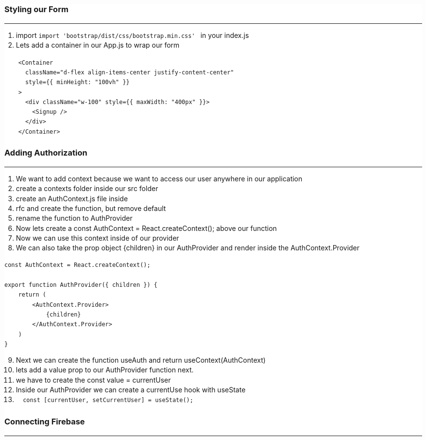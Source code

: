 
### Styling our Form
---

1. import ``import 'bootstrap/dist/css/bootstrap.min.css'
`` in your index.js
2. Lets add a container in our App.js to wrap our form
```
    <Container
      className="d-flex align-items-center justify-content-center"
      style={{ minHeight: "100vh" }}
    >
      <div className="w-100" style={{ maxWidth: "400px" }}>
        <Signup />
      </div>
    </Container>
```

### Adding Authorization
---

1. We want to add context because we want to access our user anywhere in our application
2. create a  contexts folder inside our src folder
3. create an AuthContext.js file inside
4. rfc and create the function, but remove default
5. rename the function to AuthProvider
6. Now lets create a const AuthContext = React.createContext(); above our function
7. Now we can use this context inside of our provider
8. We can also take the prop object {children} in our AuthProvider and render inside the AuthContext.Provider

```
const AuthContext = React.createContext();

export function AuthProvider({ children }) {
    return (
        <AuthContext.Provider>
            {children}
        </AuthContext.Provider>
    )
}
```

9. Next we can create the function useAuth and return useContext(AuthContext)
10. lets add a value prop to our AuthProvider function next. 
11. we have to create the const value = currentUser
12. Inside our AuthProvider we can create a currentUse hook with useState
13. ``  const [currentUser, setCurrentUser] = useState();``


### Connecting Firebase
---

